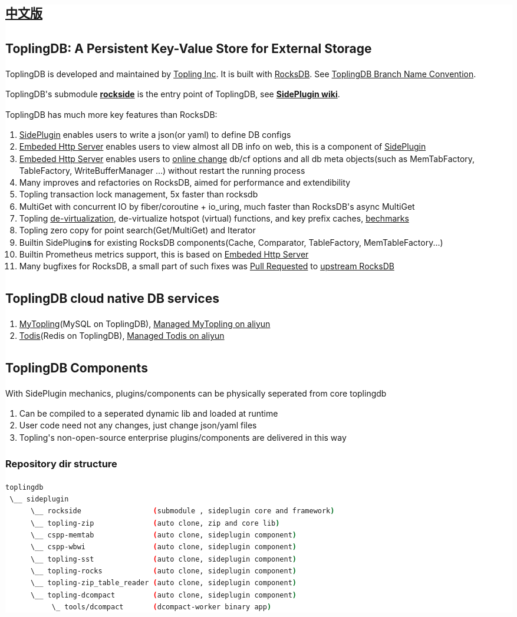## [中文版](README-zh_cn.md)
## ToplingDB: A Persistent Key-Value Store for External Storage
ToplingDB is developed and maintained by [Topling Inc](https://topling.cn). It is built with [RocksDB](https://github.com/facebook/rocksdb). See [ToplingDB Branch Name Convention](https://github.com/topling/toplingdb/wiki/ToplingDB-Branch-Name-Convention).

ToplingDB's submodule **[rockside](https://github.com/topling/rockside)** is the entry point of ToplingDB, see **[SidePlugin wiki](https://github.com/topling/rockside/wiki)**.

ToplingDB has much more key features than RocksDB:
1. [SidePlugin](https://github.com/topling/rockside/wiki) enables users to write a json(or yaml) to define DB configs
1. [Embeded Http Server](https://github.com/topling/rockside/wiki/WebView) enables users to view almost all DB info on web, this is a component of [SidePlugin](https://github.com/topling/rockside/wiki)
1. [Embeded Http Server](https://github.com/topling/rockside/wiki/WebView) enables users to [online change](https://github.com/topling/rockside/wiki/Online-Change-Options) db/cf options and all db meta objects(such as MemTabFactory, TableFactory, WriteBufferManager ...) without restart the running process
1. Many improves and refactories on RocksDB, aimed for performance and extendibility
1. Topling transaction lock management, 5x faster than rocksdb
1. MultiGet with concurrent IO by fiber/coroutine + io_uring, much faster than RocksDB's async MultiGet
1. Topling [de-virtualization](https://github.com/topling/rockside/wiki/Devirtualization-And-Key-Prefix-Cache-Principle), de-virtualize hotspot (virtual) functions, and key prefix caches, [bechmarks](https://github.com/topling/rockside/wiki/Devirtualization-And-Key-Prefix-Cache-Benchmark)
1. Topling zero copy for point search(Get/MultiGet) and Iterator
1. Builtin SidePlugin**s** for existing RocksDB components(Cache, Comparator, TableFactory, MemTableFactory...)
1. Builtin Prometheus metrics support, this is based on [Embeded Http Server](https://github.com/topling/rockside/wiki/WebView)
1. Many bugfixes for RocksDB, a small part of such fixes was [Pull Requested](https://github.com/facebook/rocksdb/pulls?q=is%3Apr+author%3Arockeet) to [upstream RocksDB](https://github.com/facebook/rocksdb)

## ToplingDB cloud native DB services
1. [MyTopling](https://github.com/topling/mytopling)(MySQL on ToplingDB), [Managed MyTopling on aliyun](https://topling.cn/products/mytopling/)
1. [Todis](https://github.com/topling/todis)(Redis on ToplingDB), [Managed Todis on aliyun](https://topling.cn/products/todis-enterprise/)

## ToplingDB Components
With SidePlugin mechanics, plugins/components can be physically seperated from core toplingdb
1. Can be compiled to a seperated dynamic lib and loaded at runtime
2. User code need not any changes, just change json/yaml files
3. Topling's non-open-source enterprise plugins/components are delivered in this way

### Repository dir structure
```bash
toplingdb
 \__ sideplugin
      \__ rockside                 (submodule , sideplugin core and framework)
      \__ topling-zip              (auto clone, zip and core lib)
      \__ cspp-memtab              (auto clone, sideplugin component)
      \__ cspp-wbwi                (auto clone, sideplugin component)
      \__ topling-sst              (auto clone, sideplugin component)
      \__ topling-rocks            (auto clone, sideplugin component)
      \__ topling-zip_table_reader (auto clone, sideplugin component)
      \__ topling-dcompact         (auto clone, sideplugin component)
           \_ tools/dcompact       (dcompact-worker binary app)
```